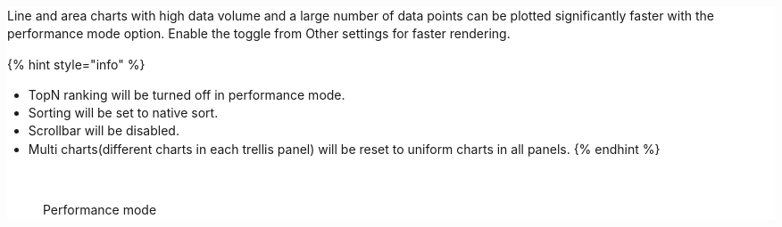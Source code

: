 Line and area charts with high data volume and a large number of data points can be plotted significantly faster with the performance mode option. Enable the toggle from Other settings for faster rendering.&#x20;

{% hint style="info" %}
* TopN ranking will be turned off in performance mode.
* Sorting will be set to native sort.
* Scrollbar will be disabled.
* Multi charts(different charts in each trellis panel) will be reset to uniform charts in all panels.
{% endhint %}

<figure><img src="../../../../.gitbook/assets/image (1959).png" alt=""><figcaption><p>Performance mode</p></figcaption></figure>
